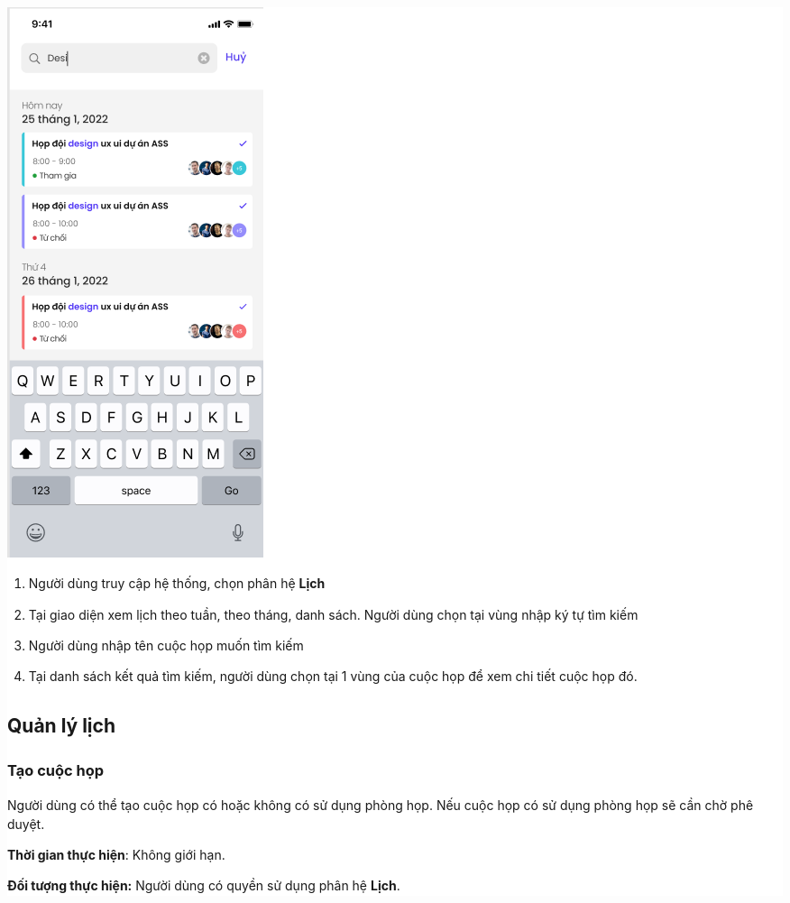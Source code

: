   ![](picture/PIC_DW_Mobile_Lich_timkiemlich..png)

1. Người dùng truy cập hệ thống, chọn phân hệ **Lịch**

2. Tại giao diện xem lịch theo tuần, theo tháng, danh sách. Người dùng chọn tại vùng nhập ký tự tìm kiếm

3. Người dùng nhập tên cuộc họp muốn tìm kiếm

4. Tại danh sách kết quả tìm kiếm, người dùng chọn tại 1 vùng của cuộc họp để xem chi tiết cuộc họp đó.

## Quản lý lịch

### Tạo cuộc họp 

Người dùng có thể tạo cuộc họp có hoặc không có sử dụng phòng họp. Nếu cuộc họp có sử dụng phòng họp sẽ cần chờ phê duyệt. 

**Thời gian thực hiện**: Không giới hạn.

**Đối tượng thực hiện:** Người dùng có quyền sử dụng phân hệ **Lịch**.
